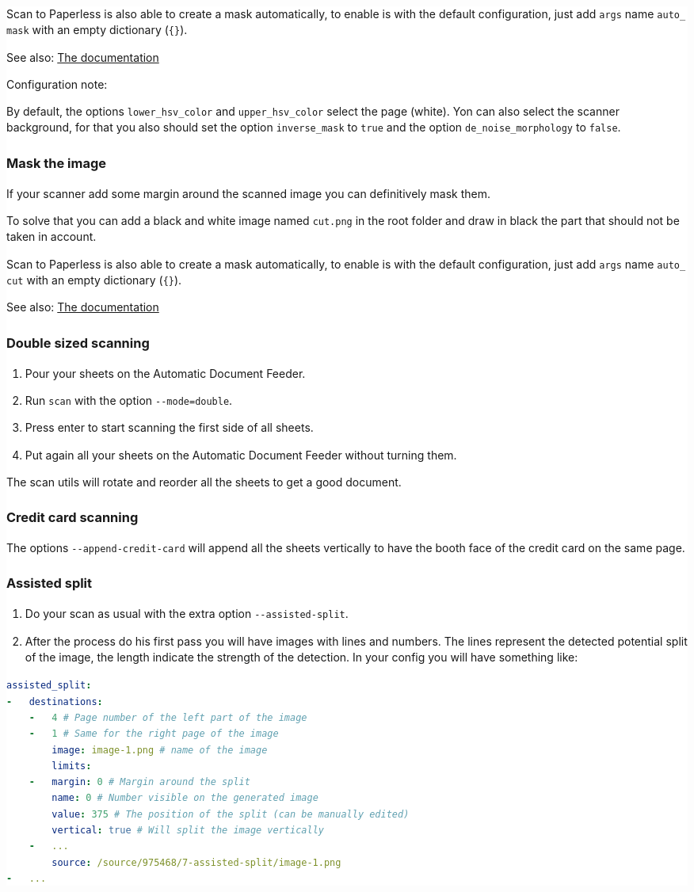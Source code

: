 Scan to Paperless is also able to create a mask automatically, to enable is with the default configuration,
just add `args` name `auto_mask` with an empty dictionary (`{}`).

See also: [The documentation](./config.md#definitions)

Configuration note:

By default, the options `lower_hsv_color` and `upper_hsv_color` select the page (white).
Yon can also select the scanner background, for that you also should set the option `inverse_mask` to `true`
and the option `de_noise_morphology` to `false`.

### Mask the image

If your scanner add some margin around the scanned image you can definitively mask them.

To solve that you can add a black and white image named `cut.png` in the root folder and draw in black the
part that should not be taken in account.

Scan to Paperless is also able to create a mask automatically, to enable is with the default configuration,
just add `args` name `auto_cut` with an empty dictionary (`{}`).

See also: [The documentation](./config.md#definitions)

### Double sized scanning

1. Pour your sheets on the Automatic Document Feeder.

2. Run `scan` with the option `--mode=double`.

3. Press enter to start scanning the first side of all sheets.

4. Put again all your sheets on the Automatic Document Feeder without turning them.

The scan utils will rotate and reorder all the sheets to get a good document.

### Credit card scanning

The options `--append-credit-card` will append all the sheets vertically to have the booth face of the credit card on the same page.

### Assisted split

1. Do your scan as usual with the extra option `--assisted-split`.

2. After the process do his first pass you will have images with lines and numbers.
   The lines represent the detected potential split of the image, the length indicate the strength of the detection.
   In your config you will have something like:

```yaml
assisted_split:
-   destinations:
    -   4 # Page number of the left part of the image
    -   1 # Same for the right page of the image
        image: image-1.png # name of the image
        limits:
    -   margin: 0 # Margin around the split
        name: 0 # Number visible on the generated image
        value: 375 # The position of the split (can be manually edited)
        vertical: true # Will split the image vertically
    -   ...
        source: /source/975468/7-assisted-split/image-1.png
-   ...

```
